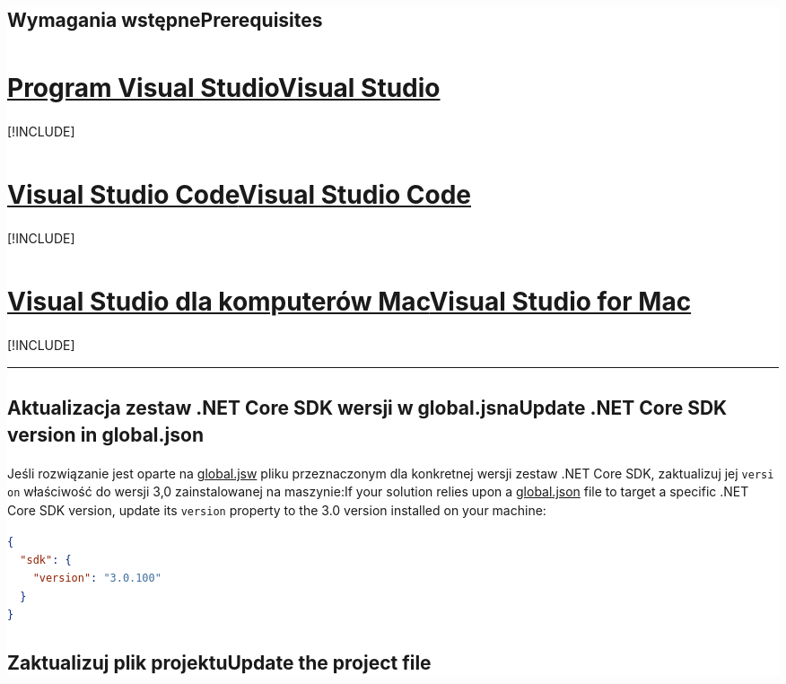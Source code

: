 ## <a name="prerequisites"></a><span data-ttu-id="488ed-109">Wymagania wstępne</span><span class="sxs-lookup"><span data-stu-id="488ed-109">Prerequisites</span></span>

# <a name="visual-studio"></a>[<span data-ttu-id="488ed-110">Program Visual Studio</span><span class="sxs-lookup"><span data-stu-id="488ed-110">Visual Studio</span></span>](#tab/visual-studio)

[!INCLUDE[](~/includes/net-core-prereqs-vs-3.0.md)]

# <a name="visual-studio-code"></a>[<span data-ttu-id="488ed-111">Visual Studio Code</span><span class="sxs-lookup"><span data-stu-id="488ed-111">Visual Studio Code</span></span>](#tab/visual-studio-code)

[!INCLUDE[](~/includes/net-core-prereqs-vsc-3.0.md)]

# <a name="visual-studio-for-mac"></a>[<span data-ttu-id="488ed-112">Visual Studio dla komputerów Mac</span><span class="sxs-lookup"><span data-stu-id="488ed-112">Visual Studio for Mac</span></span>](#tab/visual-studio-mac)

[!INCLUDE[](~/includes/net-core-prereqs-mac-3.0.md)]

---

## <a name="update-net-core-sdk-version-in-globaljson"></a><span data-ttu-id="488ed-113">Aktualizacja zestaw .NET Core SDK wersji w global.jsna</span><span class="sxs-lookup"><span data-stu-id="488ed-113">Update .NET Core SDK version in global.json</span></span>

<span data-ttu-id="488ed-114">Jeśli rozwiązanie jest oparte na [global.jsw](/dotnet/core/tools/global-json) pliku przeznaczonym dla konkretnej wersji zestaw .NET Core SDK, zaktualizuj jej `version` właściwość do wersji 3,0 zainstalowanej na maszynie:</span><span class="sxs-lookup"><span data-stu-id="488ed-114">If your solution relies upon a [global.json](/dotnet/core/tools/global-json) file to target a specific .NET Core SDK version, update its `version` property to the 3.0 version installed on your machine:</span></span>

```json
{
  "sdk": {
    "version": "3.0.100"
  }
}
```

## <a name="update-the-project-file"></a><span data-ttu-id="488ed-115">Zaktualizuj plik projektu</span><span class="sxs-lookup"><span data-stu-id="488ed-115">Update the project file</span></span>
